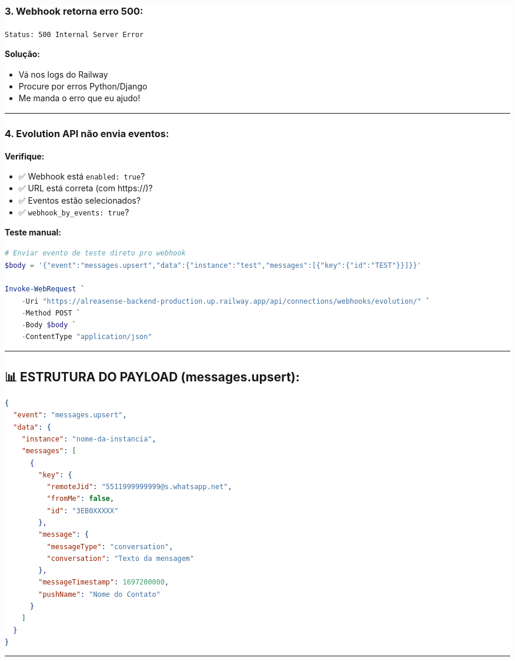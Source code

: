 
### **3. Webhook retorna erro 500:**
```
Status: 500 Internal Server Error
```

**Solução:**
- Vá nos logs do Railway
- Procure por erros Python/Django
- Me manda o erro que eu ajudo!

---

### **4. Evolution API não envia eventos:**

**Verifique:**
- ✅ Webhook está `enabled: true`?
- ✅ URL está correta (com https://)?
- ✅ Eventos estão selecionados?
- ✅ `webhook_by_events: true`?

**Teste manual:**
```powershell
# Enviar evento de teste direto pro webhook
$body = '{"event":"messages.upsert","data":{"instance":"test","messages":[{"key":{"id":"TEST"}}]}}' 

Invoke-WebRequest `
    -Uri "https://alreasense-backend-production.up.railway.app/api/connections/webhooks/evolution/" `
    -Method POST `
    -Body $body `
    -ContentType "application/json"
```

---

## 📊 **ESTRUTURA DO PAYLOAD (messages.upsert):**

```json
{
  "event": "messages.upsert",
  "data": {
    "instance": "nome-da-instancia",
    "messages": [
      {
        "key": {
          "remoteJid": "5511999999999@s.whatsapp.net",
          "fromMe": false,
          "id": "3EB0XXXXX"
        },
        "message": {
          "messageType": "conversation",
          "conversation": "Texto da mensagem"
        },
        "messageTimestamp": 1697200000,
        "pushName": "Nome do Contato"
      }
    ]
  }
}
```

---